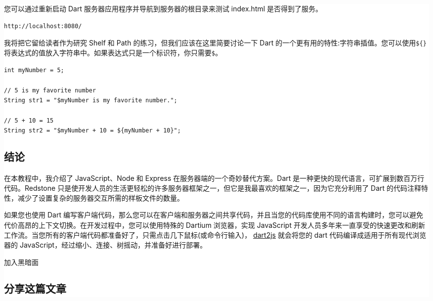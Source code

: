 您可以通过重新启动 Dart 服务器应用程序并导航到服务器的根目录来测试 index.html 是否得到了服务。

```
http://localhost:8080/
```

我将把它留给读者作为研究 Shelf 和 Path 的练习，但我们应该在这里简要讨论一下 Dart 的一个更有用的特性:字符串插值。您可以使用`${}`将表达式的值放入字符串中。如果表达式只是一个标识符，你只需要`$`。

```
int myNumber = 5;

// 5 is my favorite number
String str1 = "$myNumber is my favorite number.";

// 5 + 10 = 15
String str2 = "$myNumber + 10 = ${myNumber + 10}";
```

## 结论

在本教程中，我介绍了 JavaScript、Node 和 Express 在服务器端的一个奇妙替代方案。Dart 是一种更快的现代语言，可扩展到数百万行代码。Redstone 只是使开发人员的生活更轻松的许多服务器框架之一，但它是我最喜欢的框架之一，因为它充分利用了 Dart 的代码注释特性，减少了设置复杂的服务器交互所需的样板文件的数量。

如果您也使用 Dart 编写客户端代码，那么您可以在客户端和服务器之间共享代码，并且当您的代码库使用不同的语言构建时，您可以避免代价高昂的上下文切换。在开发过程中，您可以使用特殊的 Dartium 浏览器，实现 JavaScript 开发人员多年来一直享受的快速更改和刷新工作流。当您所有的客户端代码都准备好了，只需点击几下鼠标(或命令行输入)， [dart2js](https://www.dartlang.org/tools/dart2js/) 就会将您的 dart 代码编译成适用于所有现代浏览器的 JavaScript，经过缩小、连接、树摇动，并准备好进行部署。

加入黑暗面

## 分享这篇文章
